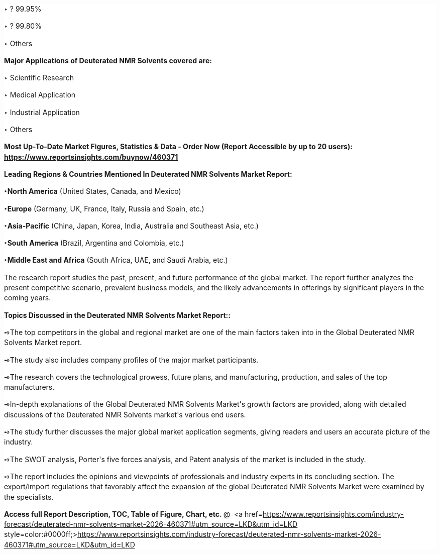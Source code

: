 ‣ ? 99.95%

‣ ? 99.80%

‣ Others

<strong>Major Applications of Deuterated NMR Solvents covered are:</strong>

‣ Scientific Research

‣ Medical Application

‣ Industrial Application

‣ Others

<strong>Most Up-To-Date Market Figures, Statistics & Data - Order Now (Report Accessible by up to 20 users): <a href=https://www.reportsinsights.com/buynow/460371>https://www.reportsinsights.com/buynow/460371</a></strong>

<strong>Leading Regions &amp; Countries Mentioned In Deuterated NMR Solvents Market Report:</strong>

<strong>‣North America</strong> (United States, Canada, and Mexico)

<strong>‣Europe</strong> (Germany, UK, France, Italy, Russia and Spain, etc.)

<strong>‣Asia-Pacific</strong> (China, Japan, Korea, India, Australia and Southeast Asia, etc.)

<strong>‣South America</strong> (Brazil, Argentina and Colombia, etc.)

<strong>‣Middle East and Africa</strong> (South Africa, UAE, and Saudi Arabia, etc.)

The research report studies the past, present, and future performance of the global market. The report further analyzes the present competitive scenario, prevalent business models, and the likely advancements in offerings by significant players in the coming years.

<strong>Topics Discussed in the Deuterated NMR Solvents Market Report::</strong>

➺The top competitors in the global and regional market are one of the main factors taken into in the Global Deuterated NMR Solvents Market report.

➺The study also includes company profiles of the major market participants.

➺The research covers the technological prowess, future plans, and manufacturing, production, and sales of the top manufacturers.

➺In-depth explanations of the Global Deuterated NMR Solvents Market's growth factors are provided, along with detailed discussions of the Deuterated NMR Solvents market's various end users.

➺The study further discusses the major global market application segments, giving readers and users an accurate picture of the industry.

➺The SWOT analysis, Porter's five forces analysis, and Patent analysis of the market is included in the study.

➺The report includes the opinions and viewpoints of professionals and industry experts in its concluding section. The export/import regulations that favorably affect the expansion of the global Deuterated NMR Solvents Market were examined by the specialists.

<strong>Access full Report Description, TOC, Table of Figure, Chart, etc. </strong>@  <a href=https://www.reportsinsights.com/industry-forecast/deuterated-nmr-solvents-market-2026-460371#utm_source=LKD&utm_id=LKD style=color:#0000ff;>https://www.reportsinsights.com/industry-forecast/deuterated-nmr-solvents-market-2026-460371#utm_source=LKD&utm_id=LKD</a></font>

